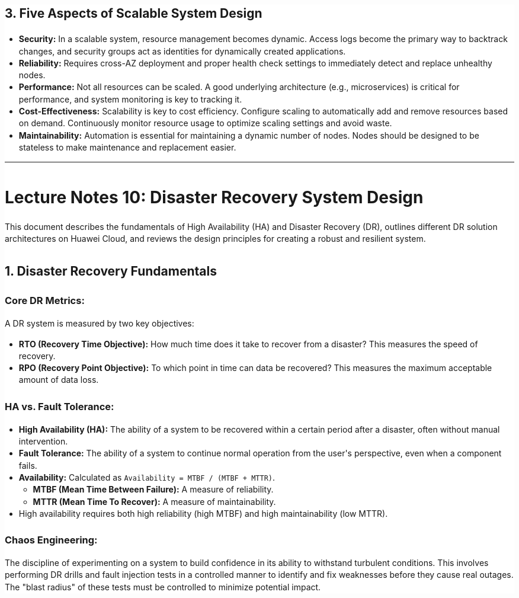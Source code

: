 ## 3. Five Aspects of Scalable System Design

*   **Security:** In a scalable system, resource management becomes dynamic. Access logs become the primary way to backtrack changes, and security groups act as identities for dynamically created applications.
*   **Reliability:** Requires cross-AZ deployment and proper health check settings to immediately detect and replace unhealthy nodes.
*   **Performance:** Not all resources can be scaled. A good underlying architecture (e.g., microservices) is critical for performance, and system monitoring is key to tracking it.
*   **Cost-Effectiveness:** Scalability is key to cost efficiency. Configure scaling to automatically add and remove resources based on demand. Continuously monitor resource usage to optimize scaling settings and avoid waste.
*   **Maintainability:** Automation is essential for maintaining a dynamic number of nodes. Nodes should be designed to be stateless to make maintenance and replacement easier. 

---

# Lecture Notes 10: Disaster Recovery System Design
This document describes the fundamentals of High Availability (HA) and Disaster Recovery (DR), outlines different DR solution architectures on Huawei Cloud, and reviews the design principles for creating a robust and resilient system.

## 1. Disaster Recovery Fundamentals
### Core DR Metrics: 
A DR system is measured by two key objectives:

*   **RTO (Recovery Time Objective):** How much time does it take to recover from a disaster? This measures the speed of recovery.
*   **RPO (Recovery Point Objective):** To which point in time can data be recovered? This measures the maximum acceptable amount of data loss.

### HA vs. Fault Tolerance:

*   **High Availability (HA):** The ability of a system to be recovered within a certain period after a disaster, often without manual intervention.
*   **Fault Tolerance:** The ability of a system to continue normal operation from the user's perspective, even when a component fails.
*   **Availability:** Calculated as `Availability = MTBF / (MTBF + MTTR)`.
    *   **MTBF (Mean Time Between Failure):** A measure of reliability.
    *   **MTTR (Mean Time To Recover):** A measure of maintainability.
*   High availability requires both high reliability (high MTBF) and high maintainability (low MTTR).

### Chaos Engineering: 
The discipline of experimenting on a system to build confidence in its ability to withstand turbulent conditions. This involves performing DR drills and fault injection tests in a controlled manner to identify and fix weaknesses before they cause real outages. The "blast radius" of these tests must be controlled to minimize potential impact.
